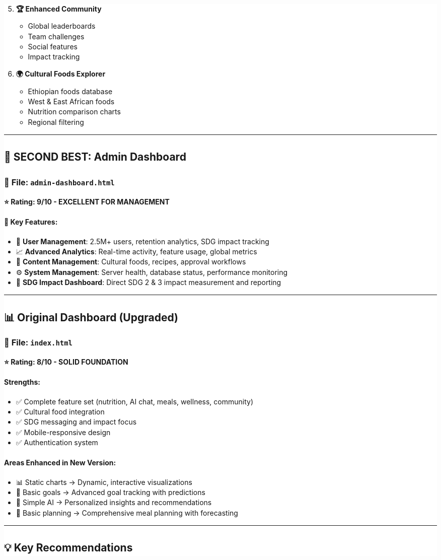 5. **🏆 Enhanced Community**
   - Global leaderboards
   - Team challenges
   - Social features
   - Impact tracking

6. **🌍 Cultural Foods Explorer**
   - Ethiopian foods database
   - West & East African foods
   - Nutrition comparison charts
   - Regional filtering

---

## 🔧 **SECOND BEST: Admin Dashboard**

### 📁 **File: `admin-dashboard.html`**
**⭐ Rating: 9/10 - EXCELLENT FOR MANAGEMENT**

#### **🎯 Key Features:**
- 👥 **User Management**: 2.5M+ users, retention analytics, SDG impact tracking
- 📈 **Advanced Analytics**: Real-time activity, feature usage, global metrics
- 📝 **Content Management**: Cultural foods, recipes, approval workflows
- ⚙️ **System Management**: Server health, database status, performance monitoring
- 🎯 **SDG Impact Dashboard**: Direct SDG 2 & 3 impact measurement and reporting

---

## 📊 **Original Dashboard (Upgraded)**

### 📁 **File: `index.html`**
**⭐ Rating: 8/10 - SOLID FOUNDATION**

#### **Strengths:**
- ✅ Complete feature set (nutrition, AI chat, meals, wellness, community)
- ✅ Cultural food integration
- ✅ SDG messaging and impact focus
- ✅ Mobile-responsive design
- ✅ Authentication system

#### **Areas Enhanced in New Version:**
- 📊 Static charts → Dynamic, interactive visualizations
- 🎯 Basic goals → Advanced goal tracking with predictions
- 🧠 Simple AI → Personalized insights and recommendations
- 📅 Basic planning → Comprehensive meal planning with forecasting

---

## 💡 **Key Recommendations**
